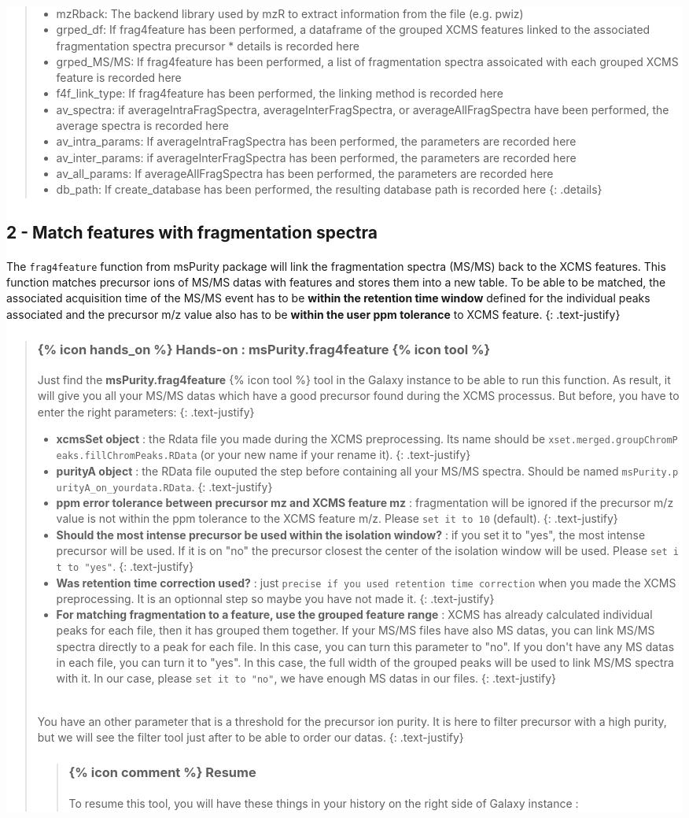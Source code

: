 >  - mzRback: The backend library used by mzR to extract information from the file (e.g. pwiz)
>  - grped_df: If frag4feature has been performed, a dataframe of the grouped XCMS features linked to the associated fragmentation spectra precursor * details is recorded here
>  - grped_MS/MS: If frag4feature has been performed, a list of fragmentation spectra assoicated with each grouped XCMS feature is recorded here
>  - f4f_link_type: If frag4feature has been performed, the linking method is recorded here
>  - av_spectra: if averageIntraFragSpectra, averageInterFragSpectra, or averageAllFragSpectra have been performed, the average spectra is recorded here
>  - av_intra_params: If averageIntraFragSpectra has been performed, the parameters are recorded here
>  - av_inter_params: if averageInterFragSpectra has been performed, the parameters are recorded here
>  - av_all_params: If averageAllFragSpectra has been performed, the parameters are recorded here
>  - db_path: If create_database has been performed, the resulting database path is recorded here
{: .details}

## 2 - Match features with fragmentation spectra

The `frag4feature` function from msPurity package will link the fragmentation spectra (MS/MS) back to the XCMS features. This function matches precursor ions of MS/MS datas with features and stores them into a new table. To be able to be matched, the associated acquisition time of the MS/MS event has to be **within the retention time window** defined for the individual peaks associated and the precursor m/z value also has to be **within the user ppm tolerance** to XCMS feature. 
{: .text-justify}

> ### {% icon hands_on %} Hands-on : msPurity.frag4feature {% icon tool %}
>
> Just find the **msPurity.frag4feature** {% icon tool %} tool in the Galaxy instance to be able to run this function. As result, it will give you all your MS/MS datas which have a good precursor found during the XCMS processus. But before, you have to enter the right parameters: 
> {: .text-justify}
>  - **xcmsSet object** : the Rdata file you made during the XCMS preprocessing. Its name should be `xset.merged.groupChromPeaks.fillChromPeaks.RData` (or your new name if your rename it).
> {: .text-justify}
>  - **purityA object** : the RData file ouputed the step before containing all your MS/MS spectra. Should be named `msPurity.purityA_on_yourdata.RData`.
> {: .text-justify}
>  - **ppm error tolerance between precursor mz and XCMS feature mz** : fragmentation will be ignored if the precursor m/z value is not within the ppm tolerance to the XCMS feature m/z. Please `set it to 10` (default).
> {: .text-justify}
>  - **Should the most intense precursor be used within the isolation window?** : if you set it to "yes", the most intense precursor will be used. If it is on "no" the precursor closest the center of the isolation window will be used. Please `set it to "yes"`.
> {: .text-justify}
>  - **Was retention time correction used?** : just `precise if you used retention time correction` when you made the XCMS preprocessing. It is an optionnal step so maybe you have not made it.
> {: .text-justify}
>  - **For matching fragmentation to a feature, use the grouped feature range** : XCMS has already calculated individual peaks for each file, then it has grouped them together. If your MS/MS files have also MS datas, you can link MS/MS spectra directly to a peak for each file. In this case, you can turn this parameter to "no". If you don't have any MS datas in each file, you can turn it to "yes". In this case, the full width of the grouped peaks will be used to link MS/MS spectra with it. In our case, please `set it to "no"`, we have enough MS datas in our files.
> {: .text-justify}
> <br>
> You have an other parameter that is a threshold for the precursor ion purity. It is here to filter precursor with a high purity, but we will see the filter tool just after to be able to order our datas. 
> {: .text-justify}
>
> > ### {% icon comment %} Resume
> > To resume this tool, you will have these things in your history on the right side of Galaxy instance :